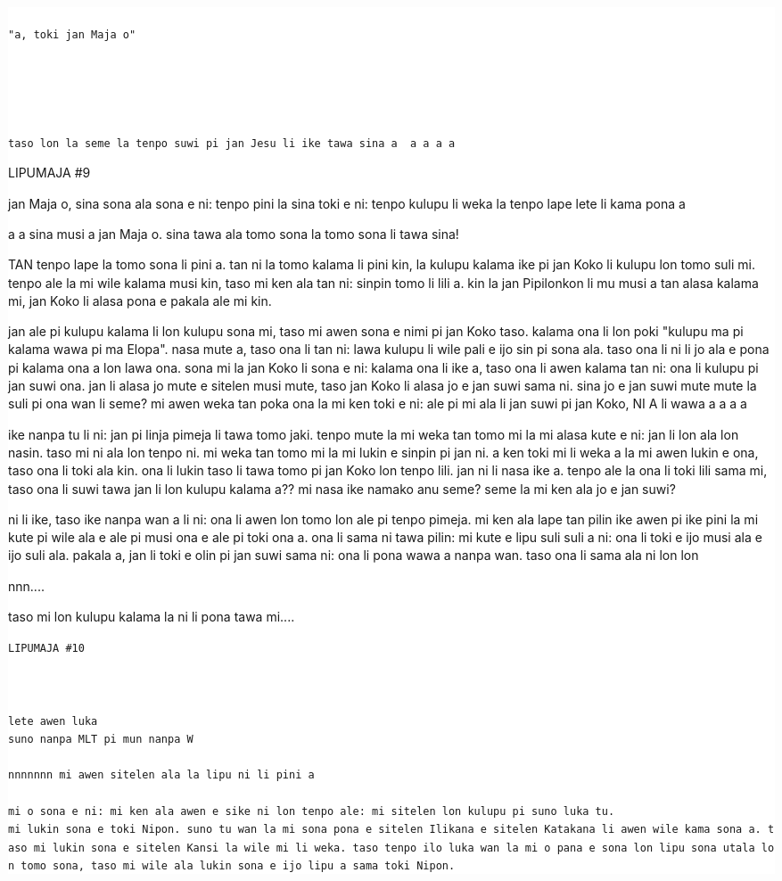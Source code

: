 ~~~~~~~~~~~~~~~~~~~~~~~~~~~~~~~~~~~~~~~~~~~~~~~~~~~~~~~~~~~~~~~~~~~~~~~~~~~~~

"a, toki jan Maja o"

 

 

taso lon la seme la tenpo suwi pi jan Jesu li ike tawa sina a  a a a a

~~~~~~~~~~~~~~~~~~~~~~~~~~~~~~~~~~~~~~~~~~~~~~~~~~~~~~~~~~~~~~~~~~~~~~~~~~~~~
LIPUMAJA #9


jan Maja o, sina sona ala sona e ni: tenpo pini la sina toki e ni: tenpo kulupu li weka la tenpo lape lete li kama pona a

a a sina musi a jan Maja o. sina tawa ala tomo sona la tomo sona li tawa sina!

TAN tenpo lape la tomo sona li pini a. tan ni la tomo kalama li pini kin, la kulupu kalama ike pi jan Koko li kulupu lon tomo suli mi. tenpo ale la mi wile kalama musi kin, taso mi ken ala tan ni: sinpin tomo li lili a. kin la jan Pipilonkon li mu musi a tan alasa kalama mi, jan Koko li alasa pona e pakala ale mi kin.

jan ale pi kulupu kalama li lon kulupu sona mi, taso mi awen sona e nimi pi jan Koko taso. kalama ona li lon poki "kulupu ma pi kalama wawa pi ma Elopa". nasa mute a, taso ona li tan ni: lawa kulupu li wile pali e ijo sin pi sona ala. taso ona li ni li jo ala e pona pi kalama ona a lon lawa ona. sona mi la jan Koko li sona e ni: kalama ona li ike a, taso ona li awen kalama tan ni: ona li kulupu pi jan suwi ona. jan li alasa jo mute e sitelen musi mute, taso jan Koko li alasa jo e jan suwi sama ni. sina jo e jan suwi mute mute la suli pi ona wan li seme? mi awen weka tan poka ona la mi ken toki e ni: ale pi mi ala li jan suwi pi jan Koko, NI A li wawa a  a a a

ike nanpa tu li ni: jan pi linja pimeja li tawa tomo jaki. tenpo mute la mi weka tan tomo mi la mi alasa kute e ni: jan li lon ala lon nasin. taso mi ni ala lon tenpo ni. mi weka tan tomo mi la mi lukin e sinpin pi jan ni. a ken toki mi li weka a la mi awen lukin e ona, taso ona li toki ala kin. ona li lukin taso li tawa tomo pi jan Koko lon tenpo lili. jan ni li nasa ike a. tenpo ale la ona li toki lili sama mi, taso ona li suwi tawa jan li lon kulupu kalama a?? mi nasa ike namako anu seme? seme la mi ken ala jo e jan suwi?

ni li ike, taso ike nanpa wan a li ni: ona li awen lon tomo lon ale pi tenpo pimeja. mi ken ala lape tan pilin ike awen pi ike pini la mi kute pi wile ala e ale pi musi ona e ale pi toki ona a. ona li sama ni tawa pilin: mi kute e lipu suli suli a ni: ona li toki e ijo musi ala e ijo suli ala. pakala a, jan li toki e olin pi jan suwi sama ni: ona li pona wawa a nanpa wan. taso ona li sama ala ni lon lon
 

 

nnn....

 

 

taso mi lon kulupu kalama la ni li pona tawa mi....

~~~~~~~~~~~~~~~~~~~~~~~~~~~~~~~~~~~~~~~~~~~~~~~~~~~~~~~~~~~~~~~~~~~~~~~~~~~~~
LIPUMAJA #10



lete awen luka
suno nanpa MLT pi mun nanpa W

nnnnnnn mi awen sitelen ala la lipu ni li pini a

mi o sona e ni: mi ken ala awen e sike ni lon tenpo ale: mi sitelen lon kulupu pi suno luka tu.
mi lukin sona e toki Nipon. suno tu wan la mi sona pona e sitelen Ilikana e sitelen Katakana li awen wile kama sona a. taso mi lukin sona e sitelen Kansi la wile mi li weka. taso tenpo ilo luka wan la mi o pana e sona lon lipu sona utala lon tomo sona, taso mi wile ala lukin sona e ijo lipu a sama toki Nipon.

~~~~~~~~~~~~~~~~~~~~~~~~~~~~~~~~~~~~~~~~~~~~~~~~~~~~~~~~~~~~~~~~~~~~~~~~~~~~~